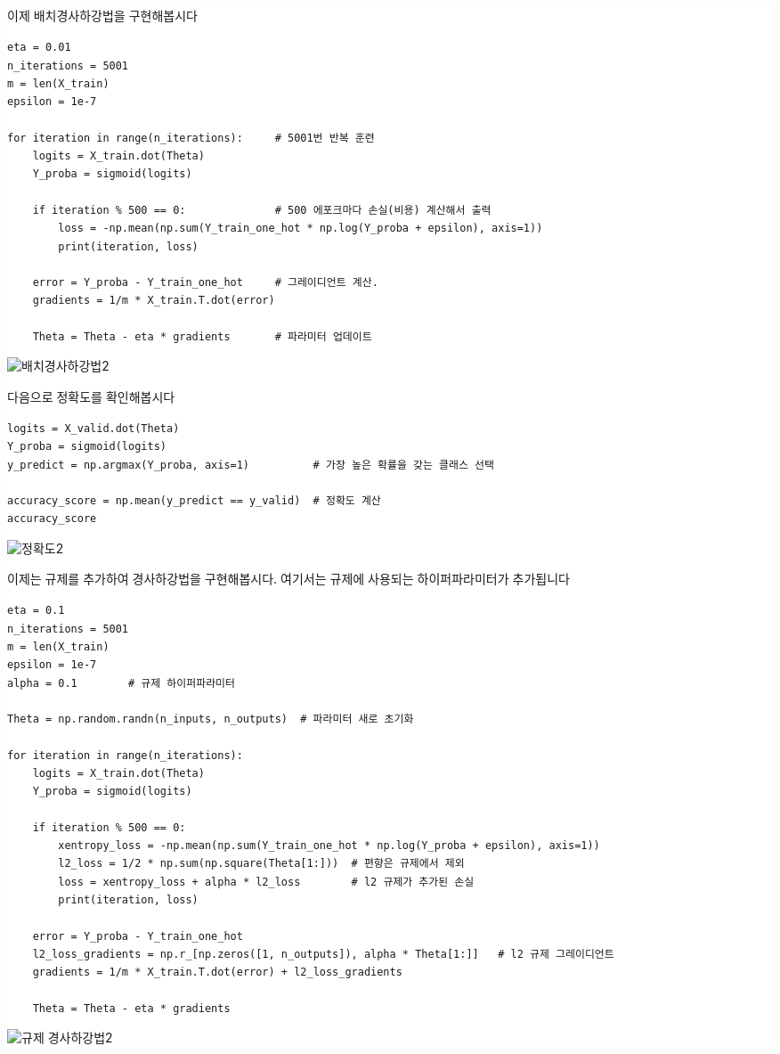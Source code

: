이제 배치경사하강법을 구현해봅시다
```
eta = 0.01
n_iterations = 5001
m = len(X_train)
epsilon = 1e-7

for iteration in range(n_iterations):     # 5001번 반복 훈련
    logits = X_train.dot(Theta)
    Y_proba = sigmoid(logits)
    
    if iteration % 500 == 0:              # 500 에포크마다 손실(비용) 계산해서 출력
        loss = -np.mean(np.sum(Y_train_one_hot * np.log(Y_proba + epsilon), axis=1))
        print(iteration, loss)
    
    error = Y_proba - Y_train_one_hot     # 그레이디언트 계산.
    gradients = 1/m * X_train.T.dot(error)
    
    Theta = Theta - eta * gradients       # 파라미터 업데이트
```
![배치경사하강법2](https://user-images.githubusercontent.com/80205892/117912172-f9b6e780-b319-11eb-9684-808319a81e4d.png)

다음으로 정확도를 확인해봅시다
```
logits = X_valid.dot(Theta)              
Y_proba = sigmoid(logits)
y_predict = np.argmax(Y_proba, axis=1)          # 가장 높은 확률을 갖는 클래스 선택

accuracy_score = np.mean(y_predict == y_valid)  # 정확도 계산
accuracy_score
```
![정확도2](https://user-images.githubusercontent.com/80205892/117912229-1c490080-b31a-11eb-8679-d99e93825957.png)

이제는 규제를 추가하여 경사하강법을 구현해봅시다. 여기서는 규제에 사용되는 하이퍼파라미터가 추가됩니다
```
eta = 0.1
n_iterations = 5001
m = len(X_train)
epsilon = 1e-7
alpha = 0.1        # 규제 하이퍼파라미터

Theta = np.random.randn(n_inputs, n_outputs)  # 파라미터 새로 초기화

for iteration in range(n_iterations):
    logits = X_train.dot(Theta)
    Y_proba = sigmoid(logits)
    
    if iteration % 500 == 0:
        xentropy_loss = -np.mean(np.sum(Y_train_one_hot * np.log(Y_proba + epsilon), axis=1))
        l2_loss = 1/2 * np.sum(np.square(Theta[1:]))  # 편향은 규제에서 제외
        loss = xentropy_loss + alpha * l2_loss        # l2 규제가 추가된 손실
        print(iteration, loss)
    
    error = Y_proba - Y_train_one_hot
    l2_loss_gradients = np.r_[np.zeros([1, n_outputs]), alpha * Theta[1:]]   # l2 규제 그레이디언트
    gradients = 1/m * X_train.T.dot(error) + l2_loss_gradients
    
    Theta = Theta - eta * gradients
```
![규제 경사하강법2](https://user-images.githubusercontent.com/80205892/117912303-3b479280-b31a-11eb-973b-aacaa61efa8a.png)
